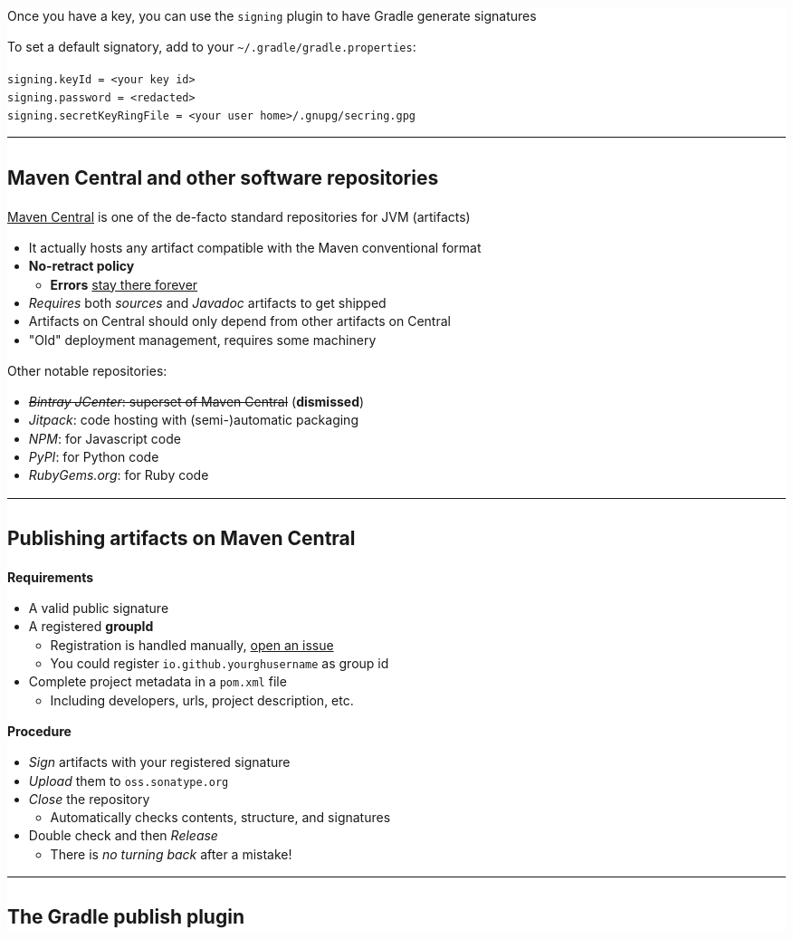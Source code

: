 Once you have a key, you can use the `signing` plugin to have Gradle generate signatures

To set a default signatory, add to your `~/.gradle/gradle.properties`:

```properties
signing.keyId = <your key id>
signing.password = <redacted>
signing.secretKeyRingFile = <your user home>/.gnupg/secring.gpg
```

---

## Maven Central and other software repositories

[Maven Central](https://search.maven.org/) is one of the de-facto standard repositories for JVM (artifacts)
* It actually hosts any artifact compatible with the Maven conventional format
* **No-retract policy**
    * **Errors** [stay there forever](https://search.maven.org/artifact/commons-io/commons-io)
* *Requires* both *sources* and *Javadoc* artifacts to get shipped
* Artifacts on Central should only depend from other artifacts on Central
* "Old" deployment management, requires some machinery

Other notable repositories:
* ~~*Bintray JCenter*: superset of Maven Central~~ (**dismissed**)
* *Jitpack*: code hosting with (semi-)automatic packaging
* *NPM*: for Javascript code
* *PyPI*: for Python code
* *RubyGems.org*: for Ruby code

---

## Publishing artifacts on Maven Central

**Requirements**
* A valid public signature
* A registered **groupId**
    * Registration is handled manually, [open an issue](https://issues.sonatype.org/secure/CreateIssue.jspa?issuetype=21&pid=10134)
    * You could register `io.github.yourghusername` as group id
* Complete project metadata in a `pom.xml` file
    * Including developers, urls, project description, etc.

**Procedure**
* *Sign* artifacts with your registered signature
* *Upload* them to `oss.sonatype.org`
* *Close* the repository
    * Automatically checks contents, structure, and signatures
* Double check and then *Release*
    * There is *no turning back* after a mistake!

---

## The Gradle publish plugin
